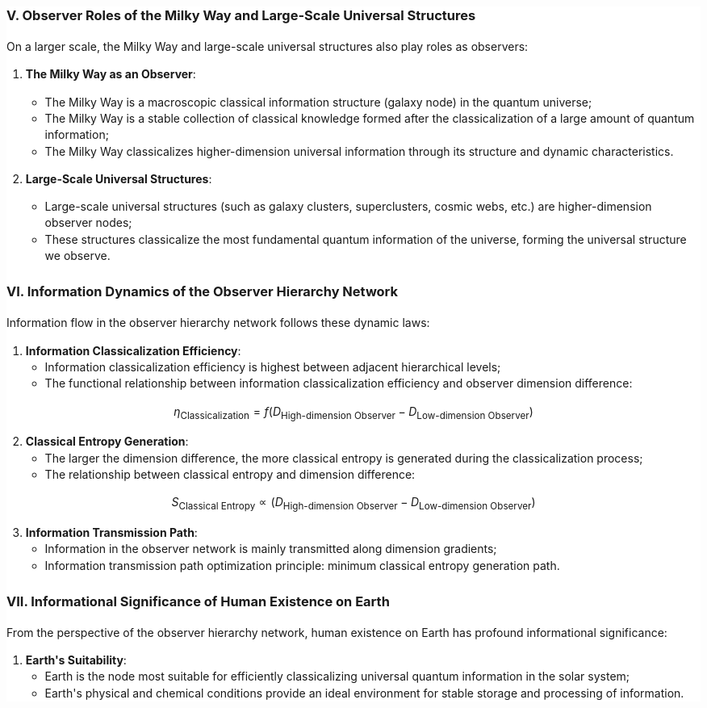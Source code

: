 ### V. Observer Roles of the Milky Way and Large-Scale Universal Structures

On a larger scale, the Milky Way and large-scale universal structures also play roles as observers:

1. **The Milky Way as an Observer**:
   - The Milky Way is a macroscopic classical information structure (galaxy node) in the quantum universe;
   - The Milky Way is a stable collection of classical knowledge formed after the classicalization of a large amount of quantum information;
   - The Milky Way classicalizes higher-dimension universal information through its structure and dynamic characteristics.

2. **Large-Scale Universal Structures**:
   - Large-scale universal structures (such as galaxy clusters, superclusters, cosmic webs, etc.) are higher-dimension observer nodes;
   - These structures classicalize the most fundamental quantum information of the universe, forming the universal structure we observe.

### VI. Information Dynamics of the Observer Hierarchy Network

Information flow in the observer hierarchy network follows these dynamic laws:

1. **Information Classicalization Efficiency**:
   - Information classicalization efficiency is highest between adjacent hierarchical levels;
   - The functional relationship between information classicalization efficiency and observer dimension difference:

$$
\eta_{\text{Classicalization}} = f(D_{\text{High-dimension Observer}} - D_{\text{Low-dimension Observer}})
$$

2. **Classical Entropy Generation**:
   - The larger the dimension difference, the more classical entropy is generated during the classicalization process;
   - The relationship between classical entropy and dimension difference:

$$
S_{\text{Classical Entropy}} \propto (D_{\text{High-dimension Observer}} - D_{\text{Low-dimension Observer}})
$$

3. **Information Transmission Path**:
   - Information in the observer network is mainly transmitted along dimension gradients;
   - Information transmission path optimization principle: minimum classical entropy generation path.

### VII. Informational Significance of Human Existence on Earth

From the perspective of the observer hierarchy network, human existence on Earth has profound informational significance:

1. **Earth's Suitability**:
   - Earth is the node most suitable for efficiently classicalizing universal quantum information in the solar system;
   - Earth's physical and chemical conditions provide an ideal environment for stable storage and processing of information.
